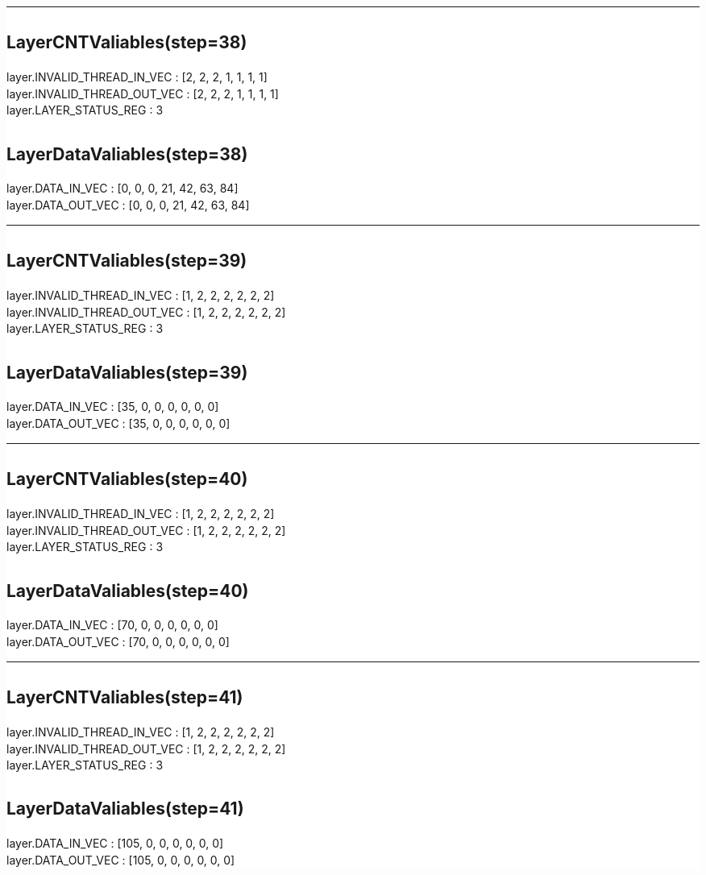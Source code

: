 ***

## LayerCNTValiables(step=38)  

layer.INVALID_THREAD_IN_VEC : [2, 2, 2, 1, 1, 1, 1]  
layer.INVALID_THREAD_OUT_VEC : [2, 2, 2, 1, 1, 1, 1]  
layer.LAYER_STATUS_REG : 3  

## LayerDataValiables(step=38)  

layer.DATA_IN_VEC : [0, 0, 0, 21, 42, 63, 84]  
layer.DATA_OUT_VEC : [0, 0, 0, 21, 42, 63, 84]  

***

## LayerCNTValiables(step=39)  

layer.INVALID_THREAD_IN_VEC : [1, 2, 2, 2, 2, 2, 2]  
layer.INVALID_THREAD_OUT_VEC : [1, 2, 2, 2, 2, 2, 2]  
layer.LAYER_STATUS_REG : 3  

## LayerDataValiables(step=39)  

layer.DATA_IN_VEC : [35, 0, 0, 0, 0, 0, 0]  
layer.DATA_OUT_VEC : [35, 0, 0, 0, 0, 0, 0]  

***

## LayerCNTValiables(step=40)  

layer.INVALID_THREAD_IN_VEC : [1, 2, 2, 2, 2, 2, 2]  
layer.INVALID_THREAD_OUT_VEC : [1, 2, 2, 2, 2, 2, 2]  
layer.LAYER_STATUS_REG : 3  

## LayerDataValiables(step=40)  

layer.DATA_IN_VEC : [70, 0, 0, 0, 0, 0, 0]  
layer.DATA_OUT_VEC : [70, 0, 0, 0, 0, 0, 0]  

***

## LayerCNTValiables(step=41)  

layer.INVALID_THREAD_IN_VEC : [1, 2, 2, 2, 2, 2, 2]  
layer.INVALID_THREAD_OUT_VEC : [1, 2, 2, 2, 2, 2, 2]  
layer.LAYER_STATUS_REG : 3  

## LayerDataValiables(step=41)  

layer.DATA_IN_VEC : [105, 0, 0, 0, 0, 0, 0]  
layer.DATA_OUT_VEC : [105, 0, 0, 0, 0, 0, 0]  
